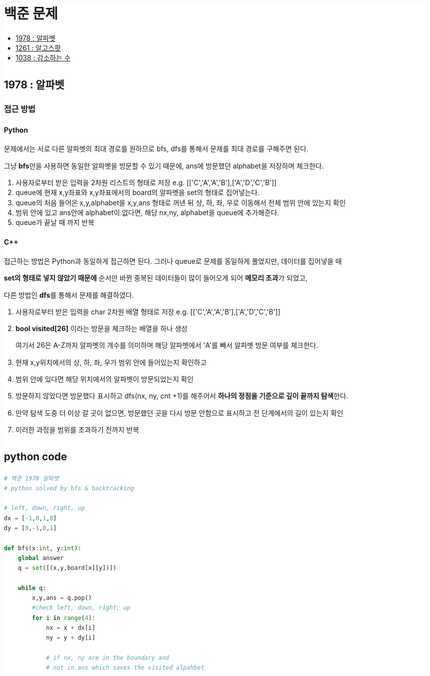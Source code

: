 # 백준 문제
  - [1978 : 알파벳](https://www.acmicpc.net/problem/1987)
  - [1261 : 알고스팟](https://www.acmicpc.net/problem/1261)
  - [1038 : 감소하는 수](https://www.acmicpc.net/problem/1038)



## 1978 : 알파벳
### 접근 방법 
#### Python
문제에서는 서로 다른 알파벳의 최대 경로를 원하므로  bfs, dfs를 통해서 문제를 최대 경로를 구해주면 된다. <br>

그냥 **bfs**만을 사용하면 동일한 알파벳을 방문할 수 있기 때문에, ans에 방문했던 alphabet을 저장하며 체크한다. <br>

1. 사용자로부터 받은 입력을 2차원 리스트의 형태로 저장 e.g. [['C','A','A','B'],['A','D','C','B']] <br>
2. queue에 현재 x,y좌표와 x,y좌표에서의 board의 알파벳을 set의 형태로 집어넣는다. <br>
3. queue의 처음 들어온 x,y,alphabet을 x,y,ans 형태로 꺼낸 뒤 상, 하, 좌, 우로 이동해서 전체 범위 안에 있는지 확인 <br>
4. 범위 안에 있고 ans안에 alphabet이 없다면, 해당 nx,ny, alphabet을 queue에 추가해준다.<br>
5. queue가 끝날 때 까지 반복 <br>



#### C++
접근하는 방법은 Python과 동일하게 접근하면 된다. 그러나 queue로 문제를 동일하게 풀었지만, 데이터를 집어넣을 때 <br>

**set의 형태로 넣지 않았기 때문에** 순서만 바뀐 중복된 데이터들이 많이 들어오게 되어 **메모리 초과**가 되었고, <br>

다른 방법인 **dfs**를 통해서 문제를 해결하였다. 

1. 사용자로부터 받은 입력을 char 2차원 배열 형태로 저장 e.g. [['C','A','A','B'],['A','D','C','B']]

2. **bool visited[26]** 이라는 방문을 체크하는 배열을 하나 생성 <br>

   여기서 26은 A-Z까지 알파벳의 개수를 의미하며 해당 알파벳에서 'A'를 빼서 알파벳 방문 여부를 체크한다. <br>

3. 현재 x,y위치에서의 상, 하, 좌, 우가 범위 안에 들어있는지 확인하고

4. 범위 안에 있다면 해당 위치에서의 알파벳이 방문되었는지 확인

5. 방문하지 않았다면 방문했다 표시하고 dfs(nx, ny, cnt +1)를 해주어서 **하나의 정점을 기준으로 깊이 끝까지 탐색**한다.

6. 만약 탐색 도중 더 이상 갈 곳이 없으면, 방문했던 곳을 다시 방문 안함으로 표시하고 전 단계에서의 길이 있는지 확인

7. 이러한 과정을 범위를 초과하기 전까지 반복

## python code
```python
# 백준 1978 알파벳 
# python solved by bfs & backtracking

# left, down, right, up
dx = [-1,0,1,0]
dy = [0,-1,0,1] 

def bfs(x:int, y:int):
    global answer
    q = set([(x,y,board[x][y])])

    while q:
        x,y,ans = q.pop()
        #check left, down, right, up 
        for i in range(4):
            nx = x + dx[i]
            ny = y + dy[i]
            
            # if nx, ny are in the boundary and 
            # not in ans which saves the visited alpahbet 
```